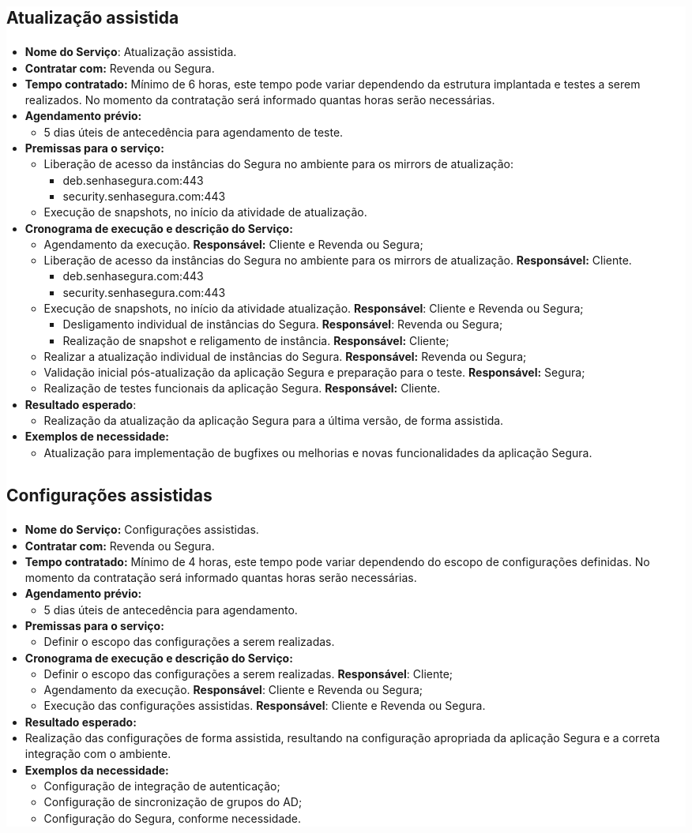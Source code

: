 ## Atualização assistida

* **Nome do Serviço**: Atualização assistida.
* **Contratar com:** Revenda ou Segura.
* **Tempo contratado:** Mínimo de 6 horas, este tempo pode variar dependendo da estrutura implantada e testes a serem realizados. No momento da contratação será informado quantas horas serão necessárias.
* **Agendamento prévio:**
  * 5 dias úteis de antecedência para agendamento de teste.
* **Premissas para o serviço:**
  * Liberação de acesso da instâncias do Segura no ambiente para os mirrors de atualização:
    * deb.senhasegura.com:443
    * security.senhasegura.com:443
  * Execução de snapshots, no início da atividade de atualização.
* **Cronograma de execução e descrição do Serviço:**
  * Agendamento da execução. **Responsável:** Cliente e Revenda ou Segura;
  * Liberação de acesso da instâncias do Segura no ambiente para os mirrors de atualização. **Responsável:** Cliente.
    * deb.senhasegura.com:443
    * security.senhasegura.com:443
  * Execução de snapshots, no início da atividade atualização. **Responsável**: Cliente e Revenda ou Segura;
    * Desligamento individual de instâncias do Segura. **Responsável**: Revenda ou Segura;
    * Realização de snapshot e religamento de instância. **Responsável:** Cliente;
  * Realizar a atualização individual de instâncias do Segura. **Responsável:** Revenda ou Segura;
  * Validação inicial pós-atualização da aplicação Segura e preparação para o teste. **Responsável:** Segura;
  * Realização de testes funcionais da aplicação Segura. **Responsável:** Cliente.
* **Resultado esperado**:
  * Realização da atualização da aplicação Segura para a última versão, de forma assistida.
* **Exemplos de necessidade:**
  * Atualização para implementação de bugfixes ou melhorias e novas funcionalidades da aplicação Segura.



## Configurações assistidas

* **Nome do Serviço:** Configurações assistidas.
* **Contratar com:** Revenda ou Segura.
* **Tempo contratado:** Mínimo de 4 horas, este tempo pode variar dependendo do escopo de configurações definidas. No momento da contratação será informado quantas horas serão necessárias.
* **Agendamento prévio:**
  * 5 dias úteis de antecedência para agendamento.
* **Premissas para o serviço:**
  * Definir o escopo das configurações a serem realizadas.
* **Cronograma de execução e descrição do Serviço:**
  * Definir o escopo das configurações a serem realizadas. **Responsável**: Cliente;
  * Agendamento da execução.  **Responsável**: Cliente e Revenda ou Segura;
  * Execução das configurações assistidas.  **Responsável**: Cliente e Revenda ou Segura.
*  **Resultado esperado:**
  * Realização das configurações de forma assistida, resultando na configuração apropriada da aplicação Segura e a correta integração com o ambiente.
* **Exemplos da necessidade:**
  * Configuração de integração de autenticação;
  * Configuração de sincronização de grupos do AD;
  * Configuração do Segura, conforme necessidade.
